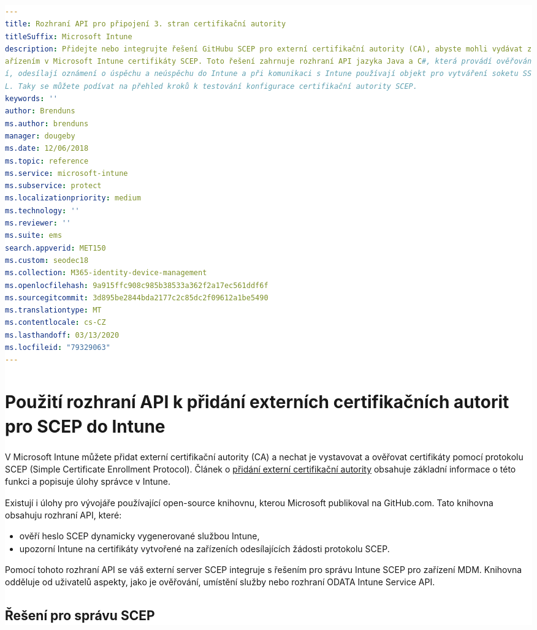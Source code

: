 ```yaml
---
title: Rozhraní API pro připojení 3. stran certifikační autority
titleSuffix: Microsoft Intune
description: Přidejte nebo integrujte řešení GitHubu SCEP pro externí certifikační autority (CA), abyste mohli vydávat zařízením v Microsoft Intune certifikáty SCEP. Toto řešení zahrnuje rozhraní API jazyka Java a C#, která provádí ověřování, odesílají oznámení o úspěchu a neúspěchu do Intune a při komunikaci s Intune používají objekt pro vytváření soketu SSL. Taky se můžete podívat na přehled kroků k testování konfigurace certifikační autority SCEP.
keywords: ''
author: Brenduns
ms.author: brenduns
manager: dougeby
ms.date: 12/06/2018
ms.topic: reference
ms.service: microsoft-intune
ms.subservice: protect
ms.localizationpriority: medium
ms.technology: ''
ms.reviewer: ''
ms.suite: ems
search.appverid: MET150
ms.custom: seodec18
ms.collection: M365-identity-device-management
ms.openlocfilehash: 9a915ffc908c985b38533a362f2a17ec561ddf6f
ms.sourcegitcommit: 3d895be2844bda2177c2c85dc2f09612a1be5490
ms.translationtype: MT
ms.contentlocale: cs-CZ
ms.lasthandoff: 03/13/2020
ms.locfileid: "79329063"
---
```

# <a name="use-apis-to-add-third-party-cas-for-scep-to-intune"></a>Použití rozhraní API k přidání externích certifikačních autorit pro SCEP do Intune

V Microsoft Intune můžete přidat externí certifikační autority (CA) a nechat je vystavovat a ověřovat certifikáty pomocí protokolu SCEP (Simple Certificate Enrollment Protocol). Článek o [přidání externí certifikační autority](certificate-authority-add-scep-overview.md) obsahuje základní informace o této funkci a popisuje úlohy správce v Intune.

Existují i úlohy pro vývojáře používající open-source knihovnu, kterou Microsoft publikoval na GitHub.com. Tato knihovna obsahuju rozhraní API, které:

- ověří heslo SCEP dynamicky vygenerované službou Intune,
- upozorní Intune na certifikáty vytvořené na zařízeních odesílajících žádosti protokolu SCEP.

Pomocí tohoto rozhraní API se váš externí server SCEP integruje s řešením pro správu Intune SCEP pro zařízení MDM. Knihovna odděluje od uživatelů aspekty, jako je ověřování, umístění služby nebo rozhraní ODATA Intune Service API.

## <a name="scep-management-solution"></a>Řešení pro správu SCEP
